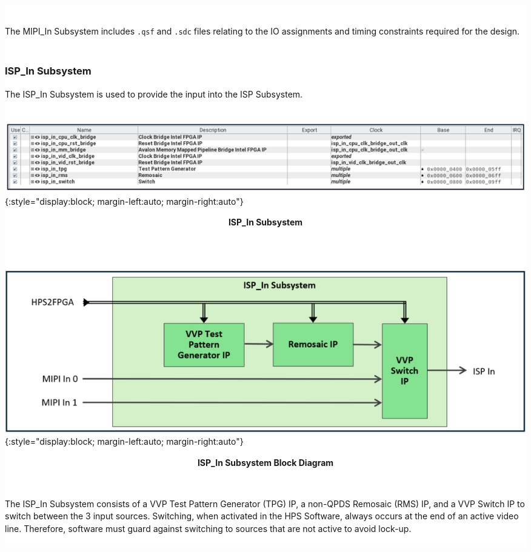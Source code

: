 <br/>
</center>

The MIPI_In Subsystem includes `.qsf` and `.sdc` files relating to the IO
assignments and timing constraints required for the design.
<br/>
<br/>


### **ISP_In Subsystem**

The ISP_In Subsystem is used to provide the input into the ISP Subsystem.
<br/>
<br/>

![pd_isp_in](./images/HW/pd_isp_in.png){:style="display:block; margin-left:auto; margin-right:auto"}
<center markdown="1">

**ISP_In Subsystem**
</center>
<br/>
<br/>

![pd_isp_in_block_diagram](./images/HW/pd_isp_in_block_diagram.png){:style="display:block; margin-left:auto; margin-right:auto"}
<center markdown="1">

**ISP_In Subsystem Block Diagram**
</center>
<br/>

The ISP_In Subsystem consists of a VVP Test Pattern Generator (TPG) IP, a
non-QPDS Remosaic (RMS) IP, and a VVP Switch IP to switch between the 3 input
sources. Switching, when activated in the HPS Software, always occurs at the
end of an active video line. Therefore, software must guard against switching to
sources that are not active to avoid lock-up.
<br/>
<br/>
